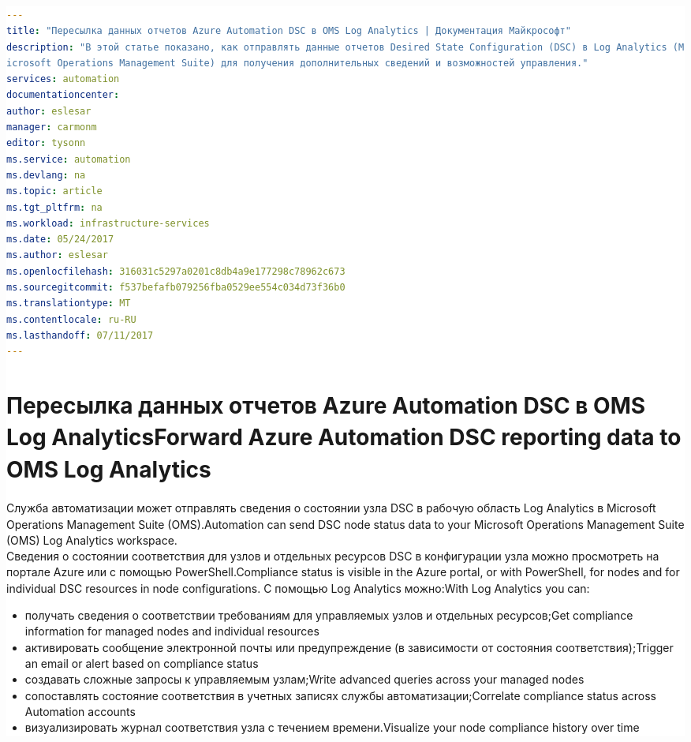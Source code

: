 ```yaml
---
title: "Пересылка данных отчетов Azure Automation DSC в OMS Log Analytics | Документация Майкрософт"
description: "В этой статье показано, как отправлять данные отчетов Desired State Configuration (DSC) в Log Analytics (Microsoft Operations Management Suite) для получения дополнительных сведений и возможностей управления."
services: automation
documentationcenter: 
author: eslesar
manager: carmonm
editor: tysonn
ms.service: automation
ms.devlang: na
ms.topic: article
ms.tgt_pltfrm: na
ms.workload: infrastructure-services
ms.date: 05/24/2017
ms.author: eslesar
ms.openlocfilehash: 316031c5297a0201c8db4a9e177298c78962c673
ms.sourcegitcommit: f537befafb079256fba0529ee554c034d73f36b0
ms.translationtype: MT
ms.contentlocale: ru-RU
ms.lasthandoff: 07/11/2017
---
```

# <a name="forward-azure-automation-dsc-reporting-data-to-oms-log-analytics"></a><span data-ttu-id="c8bb4-103">Пересылка данных отчетов Azure Automation DSC в OMS Log Analytics</span><span class="sxs-lookup"><span data-stu-id="c8bb4-103">Forward Azure Automation DSC reporting data to OMS Log Analytics</span></span>

<span data-ttu-id="c8bb4-104">Служба автоматизации может отправлять сведения о состоянии узла DSC в рабочую область Log Analytics в Microsoft Operations Management Suite (OMS).</span><span class="sxs-lookup"><span data-stu-id="c8bb4-104">Automation can send DSC node status data to your Microsoft Operations Management Suite (OMS) Log Analytics workspace.</span></span>  
<span data-ttu-id="c8bb4-105">Сведения о состоянии соответствия для узлов и отдельных ресурсов DSC в конфигурации узла можно просмотреть на портале Azure или с помощью PowerShell.</span><span class="sxs-lookup"><span data-stu-id="c8bb4-105">Compliance status is visible in the Azure portal, or with PowerShell, for nodes and for individual DSC resources in node configurations.</span></span> <span data-ttu-id="c8bb4-106">С помощью Log Analytics можно:</span><span class="sxs-lookup"><span data-stu-id="c8bb4-106">With Log Analytics you can:</span></span>

* <span data-ttu-id="c8bb4-107">получать сведения о соответствии требованиям для управляемых узлов и отдельных ресурсов;</span><span class="sxs-lookup"><span data-stu-id="c8bb4-107">Get compliance information for managed nodes and individual resources</span></span>
* <span data-ttu-id="c8bb4-108">активировать сообщение электронной почты или предупреждение (в зависимости от состояния соответствия);</span><span class="sxs-lookup"><span data-stu-id="c8bb4-108">Trigger an email or alert based on compliance status</span></span>
* <span data-ttu-id="c8bb4-109">создавать сложные запросы к управляемым узлам;</span><span class="sxs-lookup"><span data-stu-id="c8bb4-109">Write advanced queries across your managed nodes</span></span>
* <span data-ttu-id="c8bb4-110">сопоставлять состояние соответствия в учетных записях службы автоматизации;</span><span class="sxs-lookup"><span data-stu-id="c8bb4-110">Correlate compliance status across Automation accounts</span></span>
* <span data-ttu-id="c8bb4-111">визуализировать журнал соответствия узла с течением времени.</span><span class="sxs-lookup"><span data-stu-id="c8bb4-111">Visualize your node compliance history over time</span></span>

